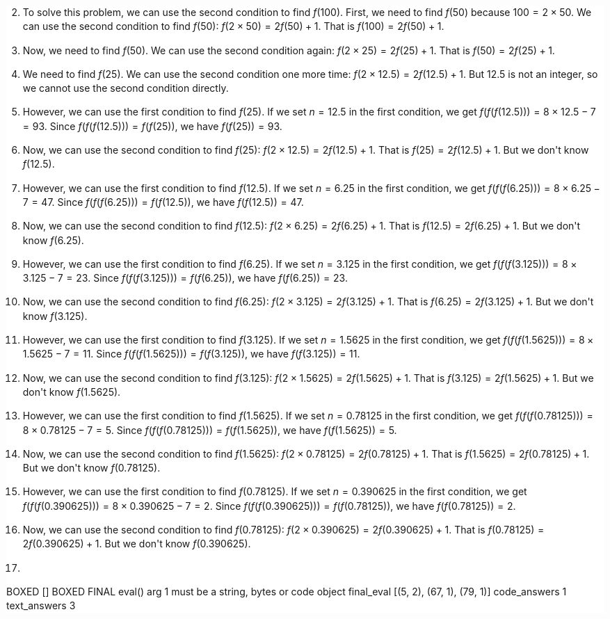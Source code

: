 2. To solve this problem, we can use the second condition to find $f(100)$. First, we need to find $f(50)$ because $100 = 2 \times 50$. We can use the second condition to find $f(50)$: $f(2 \times 50) = 2f(50) + 1$. That is $f(100) = 2f(50) + 1$.

3. Now, we need to find $f(50)$. We can use the second condition again: $f(2 \times 25) = 2f(25) + 1$. That is $f(50) = 2f(25) + 1$.

4. We need to find $f(25)$. We can use the second condition one more time: $f(2 \times 12.5) = 2f(12.5) + 1$. But $12.5$ is not an integer, so we cannot use the second condition directly.

5. However, we can use the first condition to find $f(25)$. If we set $n = 12.5$ in the first condition, we get $f(f(f(12.5))) = 8 \times 12.5 - 7 = 93$. Since $f(f(f(12.5))) = f(f(25))$, we have $f(f(25)) = 93$.

6. Now, we can use the second condition to find $f(25)$: $f(2 \times 12.5) = 2f(12.5) + 1$. That is $f(25) = 2f(12.5) + 1$. But we don't know $f(12.5)$.

7. However, we can use the first condition to find $f(12.5)$. If we set $n = 6.25$ in the first condition, we get $f(f(f(6.25))) = 8 \times 6.25 - 7 = 47$. Since $f(f(f(6.25))) = f(f(12.5))$, we have $f(f(12.5)) = 47$.

8. Now, we can use the second condition to find $f(12.5)$: $f(2 \times 6.25) = 2f(6.25) + 1$. That is $f(12.5) = 2f(6.25) + 1$. But we don't know $f(6.25)$.

9. However, we can use the first condition to find $f(6.25)$. If we set $n = 3.125$ in the first condition, we get $f(f(f(3.125))) = 8 \times 3.125 - 7 = 23$. Since $f(f(f(3.125))) = f(f(6.25))$, we have $f(f(6.25)) = 23$.

10. Now, we can use the second condition to find $f(6.25)$: $f(2 \times 3.125) = 2f(3.125) + 1$. That is $f(6.25) = 2f(3.125) + 1$. But we don't know $f(3.125)$.

11. However, we can use the first condition to find $f(3.125)$. If we set $n = 1.5625$ in the first condition, we get $f(f(f(1.5625))) = 8 \times 1.5625 - 7 = 11$. Since $f(f(f(1.5625))) = f(f(3.125))$, we have $f(f(3.125)) = 11$.

12. Now, we can use the second condition to find $f(3.125)$: $f(2 \times 1.5625) = 2f(1.5625) + 1$. That is $f(3.125) = 2f(1.5625) + 1$. But we don't know $f(1.5625)$.

13. However, we can use the first condition to find $f(1.5625)$. If we set $n = 0.78125$ in the first condition, we get $f(f(f(0.78125))) = 8 \times 0.78125 - 7 = 5$. Since $f(f(f(0.78125))) = f(f(1.5625))$, we have $f(f(1.5625)) = 5$.

14. Now, we can use the second condition to find $f(1.5625)$: $f(2 \times 0.78125) = 2f(0.78125) + 1$. That is $f(1.5625) = 2f(0.78125) + 1$. But we don't know $f(0.78125)$.

15. However, we can use the first condition to find $f(0.78125)$. If we set $n = 0.390625$ in the first condition, we get $f(f(f(0.390625))) = 8 \times 0.390625 - 7 = 2$. Since $f(f(f(0.390625))) = f(f(0.78125))$, we have $f(f(0.78125)) = 2$.

16. Now, we can use the second condition to find $f(0.78125)$: $f(2 \times 0.390625) = 2f(0.390625) + 1$. That is $f(0.78125) = 2f(0.390625) + 1$. But we don't know $f(0.390625)$.

17.

BOXED []
BOXED FINAL 
eval() arg 1 must be a string, bytes or code object final_eval
[(5, 2), (67, 1), (79, 1)]
code_answers 1 text_answers 3
